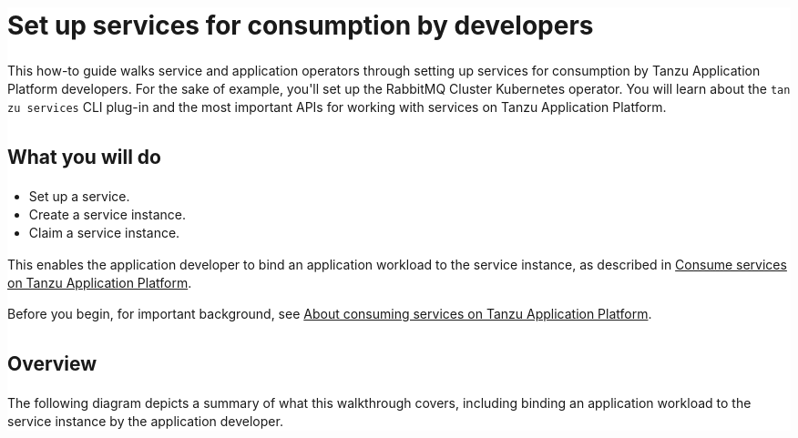 # Set up services for consumption by developers

This how-to guide walks service and application operators through setting up services for consumption by Tanzu Application Platform developers. For the sake of example, you'll set up the RabbitMQ Cluster Kubernetes operator.
You will learn about the `tanzu services` CLI plug-in and the most important APIs for working with services on Tanzu Application Platform.

## <a id="you-will"></a>What you will do

- Set up a service. 
- Create a service instance.
- Claim a service instance.

This enables the application developer to bind an application workload to the service instance, as described in [Consume services on Tanzu Application Platform](consume-services.md).

Before you begin, for important background, see [About consuming services on Tanzu Application Platform](about-consuming-services.md).

## <a id="overview"></a>Overview

The following diagram depicts a summary of what this walkthrough covers, including binding an application workload to the service instance by the application developer.
